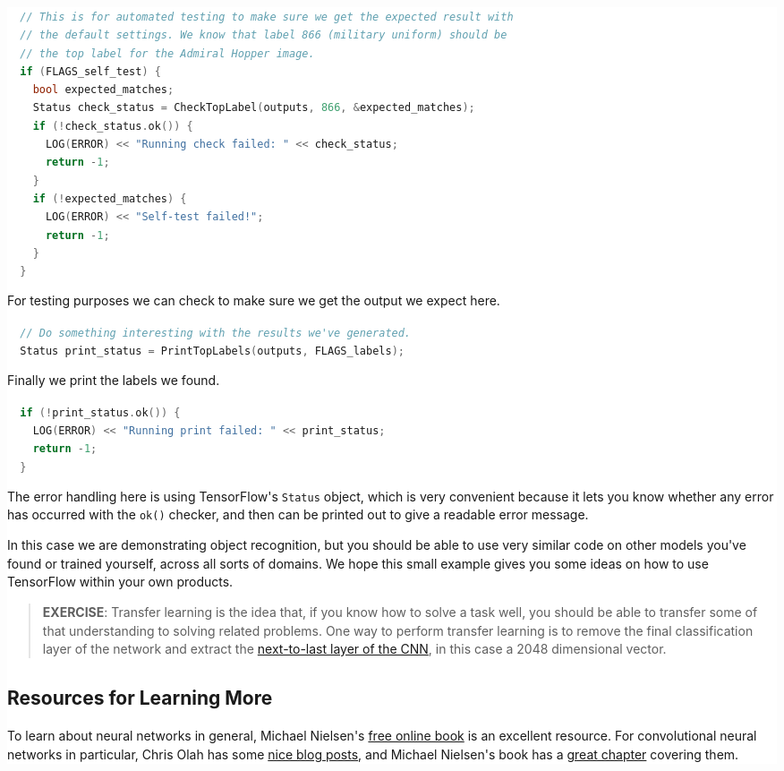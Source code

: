 ```C++
  // This is for automated testing to make sure we get the expected result with
  // the default settings. We know that label 866 (military uniform) should be
  // the top label for the Admiral Hopper image.
  if (FLAGS_self_test) {
    bool expected_matches;
    Status check_status = CheckTopLabel(outputs, 866, &expected_matches);
    if (!check_status.ok()) {
      LOG(ERROR) << "Running check failed: " << check_status;
      return -1;
    }
    if (!expected_matches) {
      LOG(ERROR) << "Self-test failed!";
      return -1;
    }
  }
```
For testing purposes we can check to make sure we get the output we expect here.

```C++
  // Do something interesting with the results we've generated.
  Status print_status = PrintTopLabels(outputs, FLAGS_labels);
```
Finally we print the labels we found.

```C++
  if (!print_status.ok()) {
    LOG(ERROR) << "Running print failed: " << print_status;
    return -1;
  }
```

The error handling here is using TensorFlow's `Status`
object, which is very convenient because it lets you know whether any error has
occurred with the `ok()` checker, and then can be printed out to give a readable error
message.

In this case we are demonstrating object recognition, but you should be able to
use very similar code on other models you've found or trained yourself, across
all
sorts of domains. We hope this small example gives you some ideas on how to use
TensorFlow within your own products.

> **EXERCISE**: Transfer learning is the idea that, if you know how to solve a task well, you
should be able to transfer some of that understanding to solving related
problems.  One way to perform transfer learning is to remove the final
classification layer of the network and extract
the [next-to-last layer of the CNN](https://arxiv.org/abs/1310.1531), in this case a 2048 dimensional vector.


## Resources for Learning More

To learn about neural networks in general, Michael Nielsen's
[free online book](http://neuralnetworksanddeeplearning.com/chap1.html)
is an excellent resource. For convolutional neural networks in particular,
Chris Olah has some
[nice blog posts](https://colah.github.io/posts/2014-07-Conv-Nets-Modular/),
and Michael Nielsen's book has a
[great chapter](http://neuralnetworksanddeeplearning.com/chap6.html)
covering them.

